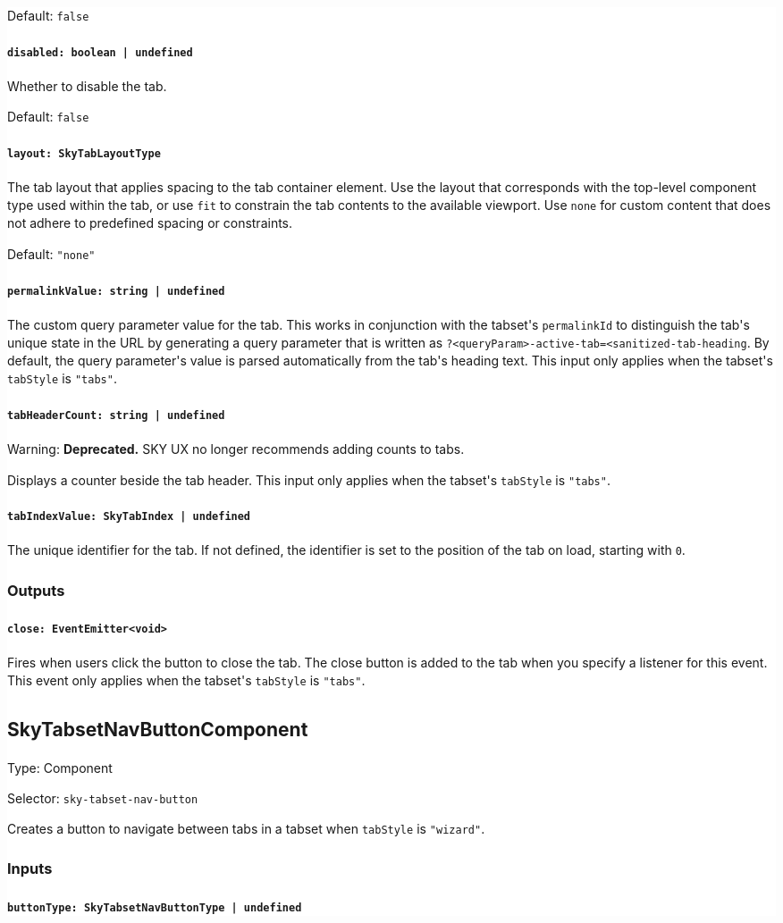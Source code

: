 Default: `false`

#### `disabled: boolean | undefined`

Whether to disable the tab.

Default: `false`

#### `layout: SkyTabLayoutType`

The tab layout that applies spacing to the tab container element. Use the layout that corresponds with the top-level component type used within the tab, or use `fit` to constrain the tab contents to the available viewport. Use `none` for custom content that does not adhere to predefined spacing or constraints.

Default: `"none"`

#### `permalinkValue: string | undefined`

The custom query parameter value for the tab. This works in conjunction with the tabset's `permalinkId` to distinguish the tab's unique state in the URL by generating a query parameter that is written as `?<queryParam>-active-tab=<sanitized-tab-heading`. By default, the query parameter's value is parsed automatically from the tab's heading text. This input only applies when the tabset's `tabStyle` is `"tabs"`.

#### `tabHeaderCount: string | undefined`

Warning: **Deprecated.** SKY UX no longer recommends adding counts to tabs.

Displays a counter beside the tab header. This input only applies when the tabset's `tabStyle` is `"tabs"`.

#### `tabIndexValue: SkyTabIndex | undefined`

The unique identifier for the tab. If not defined, the identifier is set to the position of the tab on load, starting with `0`.

### Outputs

#### `close: EventEmitter<void>`

Fires when users click the button to close the tab. The close button is added to the tab when you specify a listener for this event. This event only applies when the tabset's `tabStyle` is `"tabs"`.

 SkyTabsetNavButtonComponent
----------------------------

Type: Component

Selector: `sky-tabset-nav-button`

Creates a button to navigate between tabs in a tabset when `tabStyle` is `"wizard"`.

### Inputs

#### `buttonType: SkyTabsetNavButtonType | undefined`
